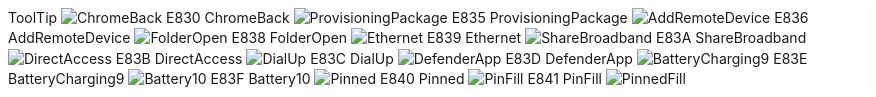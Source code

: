   <td>ToolTip</td>
 </tr>
<tr><td><img src="images/segoe-mdl/E830.png" width="32" height="32" alt="ChromeBack" /></td>
  <td>E830</td>
  <td>ChromeBack</td>
 </tr>
<tr><td><img src="images/segoe-mdl/E835.png" width="32" height="32" alt="ProvisioningPackage" /></td>
  <td>E835</td>
  <td>ProvisioningPackage</td>
 </tr>
<tr><td><img src="images/segoe-mdl/E836.png" width="32" height="32" alt="AddRemoteDevice" /></td>
  <td>E836</td>
  <td>AddRemoteDevice</td>
 </tr>
<tr><td><img src="images/segoe-mdl/E838.png" width="32" height="32" alt="FolderOpen" /></td>
  <td>E838</td>
  <td>FolderOpen</td>
 </tr>
<tr><td><img src="images/segoe-mdl/E839.png" width="32" height="32" alt="Ethernet" /></td>
  <td>E839</td>
  <td>Ethernet</td>
 </tr>
<tr><td><img src="images/segoe-mdl/E83A.png" width="32" height="32" alt=" ShareBroadband" /></td>
  <td>E83A</td>
  <td> ShareBroadband</td>
 </tr>
<tr><td><img src="images/segoe-mdl/E83B.png" width="32" height="32" alt="DirectAccess" /></td>
  <td>E83B</td>
  <td>DirectAccess</td>
 </tr>
<tr><td><img src="images/segoe-mdl/E83C.png" width="32" height="32" alt=" DialUp" /></td>
  <td>E83C</td>
  <td> DialUp</td>
 </tr>
<tr><td><img src="images/segoe-mdl/E83D.png" width="32" height="32" alt="DefenderApp " /></td>
  <td>E83D</td>
  <td>DefenderApp </td>
 </tr>
<tr><td><img src="images/segoe-mdl/E83E.png" width="32" height="32" alt="BatteryCharging9" /></td>
  <td>E83E</td>
  <td>BatteryCharging9</td>
 </tr>
<tr><td><img src="images/segoe-mdl/E83F.png" width="32" height="32" alt="Battery10" /></td>
  <td>E83F</td>
  <td>Battery10</td>
 </tr>
<tr><td><img src="images/segoe-mdl/E840.png" width="32" height="32" alt="Pinned" /></td>
  <td>E840</td>
  <td>Pinned</td>
 </tr>
<tr><td><img src="images/segoe-mdl/E841.png" width="32" height="32" alt="PinFill" /></td>
  <td>E841</td>
  <td>PinFill</td>
 </tr>
<tr><td><img src="images/segoe-mdl/E842.png" width="32" height="32" alt="PinnedFill" /></td>